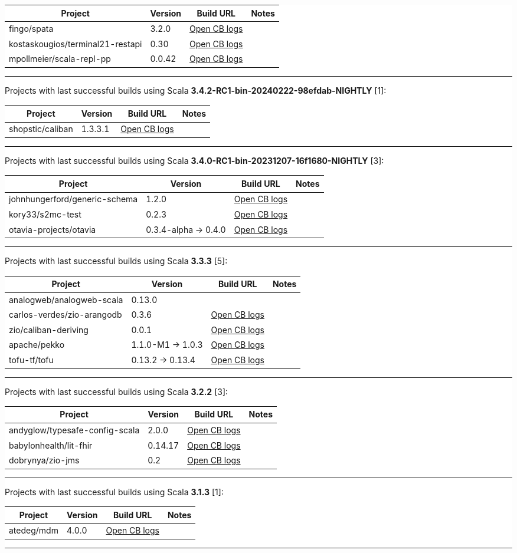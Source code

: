 | Project | Version | Build URL | Notes |
| ------- | ------- | --------- | ----- |
| fingo/spata | 3.2.0 | [Open CB logs](https://github.com/VirtusLab/community-build3/actions/runs/10503745479/job/29098191807) |  |
| kostaskougios/terminal21-restapi | 0.30 | [Open CB logs](https://github.com/VirtusLab/community-build3/actions/runs/10503745479/job/29098132818) |  |
| mpollmeier/scala-repl-pp | 0.0.42 | [Open CB logs](https://github.com/VirtusLab/community-build3/actions/runs/10503745479/job/29097904267) |  |
<hr>
Projects with last successful builds using Scala <span style="font-weight:bold">3.4.2-RC1-bin-20240222-98efdab-NIGHTLY</span> [1]:<br>

| Project | Version | Build URL | Notes |
| ------- | ------- | --------- | ----- |
| shopstic/caliban | 1.3.3.1 | [Open CB logs](https://github.com/VirtusLab/community-build3/actions/runs/10503747059/job/29098039885) |  |
<hr>
Projects with last successful builds using Scala <span style="font-weight:bold">3.4.0-RC1-bin-20231207-16f1680-NIGHTLY</span> [3]:<br>

| Project | Version | Build URL | Notes |
| ------- | ------- | --------- | ----- |
| johnhungerford/generic-schema | 1.2.0 | [Open CB logs](https://github.com/VirtusLab/community-build3/actions/runs/10503747059/job/29098051140) |  |
| kory33/s2mc-test | 0.2.3 | [Open CB logs](https://github.com/VirtusLab/community-build3/actions/runs/10503745479/job/29098131631) |  |
| otavia-projects/otavia | 0.3.4-alpha -> 0.4.0 | [Open CB logs](https://github.com/VirtusLab/community-build3/actions/runs/10503745479/job/29097953088) |  |
<hr>
Projects with last successful builds using Scala <span style="font-weight:bold">3.3.3</span> [5]:<br>

| Project | Version | Build URL | Notes |
| ------- | ------- | --------- | ----- |
| analogweb/analogweb-scala | 0.13.0 |  |  |
| carlos-verdes/zio-arangodb | 0.3.6 | [Open CB logs](https://github.com/VirtusLab/community-build3/actions/runs/10503745479/job/29098020955) |  |
| zio/caliban-deriving | 0.0.1 | [Open CB logs](https://github.com/VirtusLab/community-build3/actions/runs/10503745479/job/29098108829) |  |
| apache/pekko | 1.1.0-M1 -> 1.0.3 | [Open CB logs](https://github.com/VirtusLab/community-build3/actions/runs/10503745479/job/29097954867) |  |
| tofu-tf/tofu | 0.13.2 -> 0.13.4 | [Open CB logs](https://github.com/VirtusLab/community-build3/actions/runs/10503745479/job/29097973160) |  |
<hr>
Projects with last successful builds using Scala <span style="font-weight:bold">3.2.2</span> [3]:<br>

| Project | Version | Build URL | Notes |
| ------- | ------- | --------- | ----- |
| andyglow/typesafe-config-scala | 2.0.0 | [Open CB logs](https://github.com/VirtusLab/community-build3/actions/runs/10503745479/job/29097950741) |  |
| babylonhealth/lit-fhir | 0.14.17 | [Open CB logs](https://github.com/VirtusLab/community-build3/actions/runs/10503745479/job/29097999930) |  |
| dobrynya/zio-jms | 0.2 | [Open CB logs](https://github.com/VirtusLab/community-build3/actions/runs/10503745479/job/29098140266) |  |
<hr>
Projects with last successful builds using Scala <span style="font-weight:bold">3.1.3</span> [1]:<br>

| Project | Version | Build URL | Notes |
| ------- | ------- | --------- | ----- |
| atedeg/mdm | 4.0.0 | [Open CB logs](https://github.com/VirtusLab/community-build3/actions/runs/10503745479/job/29097986753) |  |
<hr>
